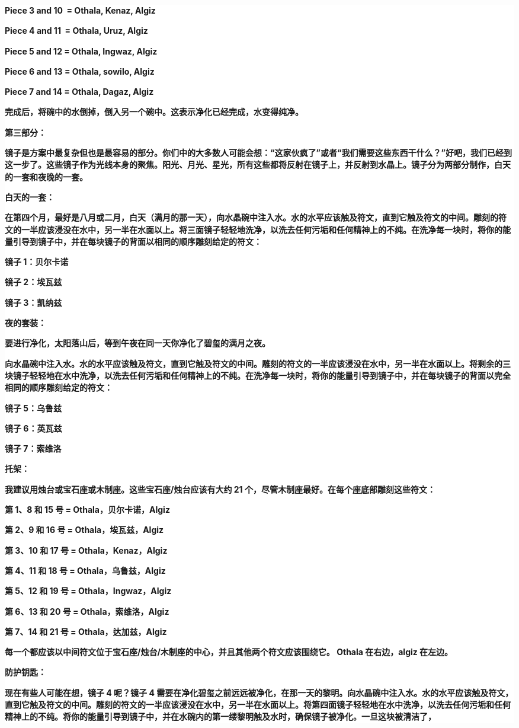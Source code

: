 **Piece 3 and 10  = Othala, Kenaz, Algiz**

**Piece 4 and 11  = Othala, Uruz, Algiz**

**Piece 5 and 12 = Othala, Ingwaz, Algiz**

**Piece 6 and 13 = Othala, sowilo, Algiz**

**Piece 7 and 14 = Othala, Dagaz, Algiz**

**完成后，将碗中的水倒掉，倒入另一个碗中。这表示净化已经完成，水变得纯净。**

**第三部分：**

**镜子是方案中最复杂但也是最容易的部分。你们中的大多数人可能会想：“这家伙疯了”或者“我们需要这些东西干什么？”好吧，我们已经到这一步了。这些镜子作为光线本身的聚焦。阳光、月光、星光，所有这些都将反射在镜子上，并反射到水晶上。镜子分为两部分制作，白天的一套和夜晚的一套。**

**白天的一套：**

**在第四个月，最好是八月或二月，白天（满月的那一天），向水晶碗中注入水。水的水平应该触及符文，直到它触及符文的中间。雕刻的符文的一半应该浸没在水中，另一半在水面以上。将三面镜子轻轻地洗净，以洗去任何污垢和任何精神上的不纯。在洗净每一块时，将你的能量引导到镜子中，并在每块镜子的背面以相同的顺序雕刻给定的符文：**

**镜子 1：贝尔卡诺**

**镜子 2：埃瓦兹**

**镜子 3：凯纳兹**

**夜的套装：**

**要进行净化，太阳落山后，等到午夜在同一天你净化了碧玺的满月之夜。**

**向水晶碗中注入水。水的水平应该触及符文，直到它触及符文的中间。雕刻的符文的一半应该浸没在水中，另一半在水面以上。将剩余的三块镜子轻轻地在水中洗净，以洗去任何污垢和任何精神上的不纯。在洗净每一块时，将你的能量引导到镜子中，并在每块镜子的背面以完全相同的顺序雕刻给定的符文：**

**镜子 5：乌鲁兹**

**镜子 6：英瓦兹**

**镜子 7：索维洛**

**托架：**

**我建议用烛台或宝石座或木制座。这些宝石座/烛台应该有大约 21 个，尽管木制座最好。在每个座底部雕刻这些符文：**

**第 1、8 和 15 号 = Othala，贝尔卡诺，Algiz**

**​​​​​​​第 2、9 和 16 号 = Othala，埃瓦兹，Algiz**

**​​​​​​​第 3、10 和 17 号 = Othala，Kenaz，Algiz**

**​​​​​​​第 4、11 和 18 号 = Othala，乌鲁兹，Algiz**

**​​​​​​​第 5、12 和 19 号 = Othala，Ingwaz，Algiz**

**​​​​​​​第 6、13 和 20 号 = Othala，索维洛，Algiz**

**​​​​​​​第 7、14 和 21 号 = Othala，达加兹，Algiz**

**每一个都应该以中间符文位于宝石座/烛台/木制座的中心，并且其他两个符文应该围绕它。 Othala 在右边，algiz 在左边。**

**防护钥匙：**

**现在有些人可能在想，镜子 4 呢？镜子 4 需要在净化碧玺之前远远被净化，在那一天的黎明。向水晶碗中注入水。水的水平应该触及符文，直到它触及符文的中间。雕刻的符文的一半应该浸没在水中，另一半在水面以上。将第四面镜子轻轻地在水中洗净，以洗去任何污垢和任何精神上的不纯。将你的能量引导到镜子中，并在水碗内的第一缕黎明触及水时，确保镜子被净化。一旦这块被清洁了，**
